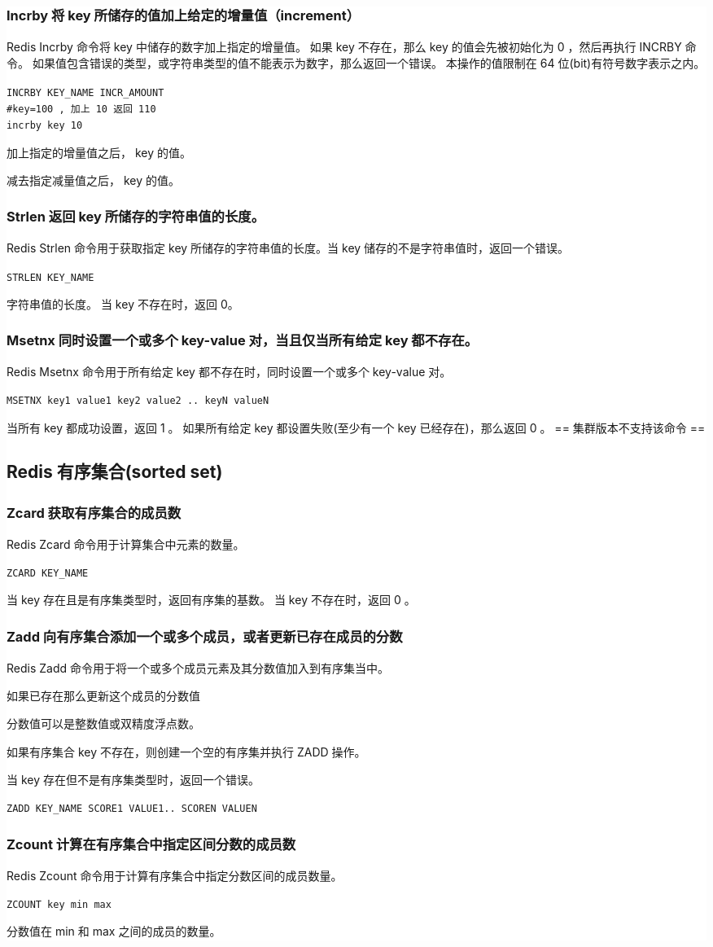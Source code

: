 
### Incrby 将 key 所储存的值加上给定的增量值（increment）
Redis Incrby 命令将 key 中储存的数字加上指定的增量值。
如果 key 不存在，那么 key 的值会先被初始化为 0 ，然后再执行 INCRBY 命令。
如果值包含错误的类型，或字符串类型的值不能表示为数字，那么返回一个错误。
本操作的值限制在 64 位(bit)有符号数字表示之内。
```shell title='命令语法'
INCRBY KEY_NAME INCR_AMOUNT
#key=100 , 加上 10 返回 110
incrby key 10
```
加上指定的增量值之后， key 的值。



减去指定减量值之后， key 的值。
### Strlen 返回 key 所储存的字符串值的长度。
Redis Strlen 命令用于获取指定 key 所储存的字符串值的长度。当 key 储存的不是字符串值时，返回一个错误。
```shell title='命令语法'
STRLEN KEY_NAME
```
字符串值的长度。 当 key 不存在时，返回 0。
### Msetnx 同时设置一个或多个 key-value 对，当且仅当所有给定 key 都不存在。
Redis Msetnx 命令用于所有给定 key 都不存在时，同时设置一个或多个 key-value 对。
```shell title='命令语法'
MSETNX key1 value1 key2 value2 .. keyN valueN
```
当所有 key 都成功设置，返回 1 。 如果所有给定 key 都设置失败(至少有一个 key 已经存在)，那么返回 0 。
== 集群版本不支持该命令 ==

## Redis 有序集合(sorted set)
### Zcard 获取有序集合的成员数
Redis Zcard 命令用于计算集合中元素的数量。
```shell title='命令语法'
ZCARD KEY_NAME
```
当 key 存在且是有序集类型时，返回有序集的基数。 当 key 不存在时，返回 0 。

### Zadd 向有序集合添加一个或多个成员，或者更新已存在成员的分数
Redis Zadd 命令用于将一个或多个成员元素及其分数值加入到有序集当中。

如果已存在那么更新这个成员的分数值

分数值可以是整数值或双精度浮点数。

如果有序集合 key 不存在，则创建一个空的有序集并执行 ZADD 操作。

当 key 存在但不是有序集类型时，返回一个错误。
```shell title='命令语法'
ZADD KEY_NAME SCORE1 VALUE1.. SCOREN VALUEN
```
### Zcount 计算在有序集合中指定区间分数的成员数
Redis Zcount 命令用于计算有序集合中指定分数区间的成员数量。
```shell title='命令语法'
ZCOUNT key min max
```
分数值在 min 和 max 之间的成员的数量。
